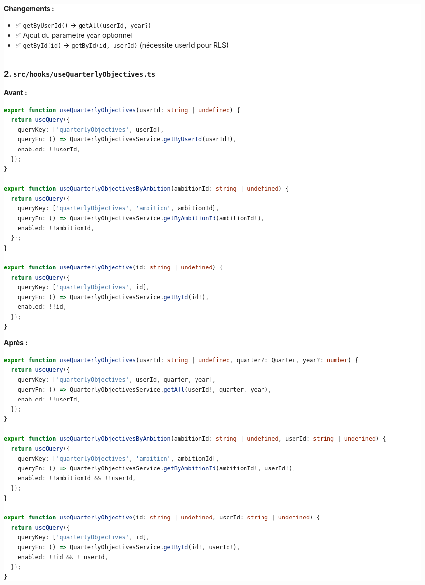 **Changements :**
- ✅ `getByUserId()` → `getAll(userId, year?)`
- ✅ Ajout du paramètre `year` optionnel
- ✅ `getById(id)` → `getById(id, userId)` (nécessite userId pour RLS)

---

### 2. `src/hooks/useQuarterlyObjectives.ts`

**Avant :**
```typescript
export function useQuarterlyObjectives(userId: string | undefined) {
  return useQuery({
    queryKey: ['quarterlyObjectives', userId],
    queryFn: () => QuarterlyObjectivesService.getByUserId(userId!),
    enabled: !!userId,
  });
}

export function useQuarterlyObjectivesByAmbition(ambitionId: string | undefined) {
  return useQuery({
    queryKey: ['quarterlyObjectives', 'ambition', ambitionId],
    queryFn: () => QuarterlyObjectivesService.getByAmbitionId(ambitionId!),
    enabled: !!ambitionId,
  });
}

export function useQuarterlyObjective(id: string | undefined) {
  return useQuery({
    queryKey: ['quarterlyObjectives', id],
    queryFn: () => QuarterlyObjectivesService.getById(id!),
    enabled: !!id,
  });
}
```

**Après :**
```typescript
export function useQuarterlyObjectives(userId: string | undefined, quarter?: Quarter, year?: number) {
  return useQuery({
    queryKey: ['quarterlyObjectives', userId, quarter, year],
    queryFn: () => QuarterlyObjectivesService.getAll(userId!, quarter, year),
    enabled: !!userId,
  });
}

export function useQuarterlyObjectivesByAmbition(ambitionId: string | undefined, userId: string | undefined) {
  return useQuery({
    queryKey: ['quarterlyObjectives', 'ambition', ambitionId],
    queryFn: () => QuarterlyObjectivesService.getByAmbitionId(ambitionId!, userId!),
    enabled: !!ambitionId && !!userId,
  });
}

export function useQuarterlyObjective(id: string | undefined, userId: string | undefined) {
  return useQuery({
    queryKey: ['quarterlyObjectives', id],
    queryFn: () => QuarterlyObjectivesService.getById(id!, userId!),
    enabled: !!id && !!userId,
  });
}
```
